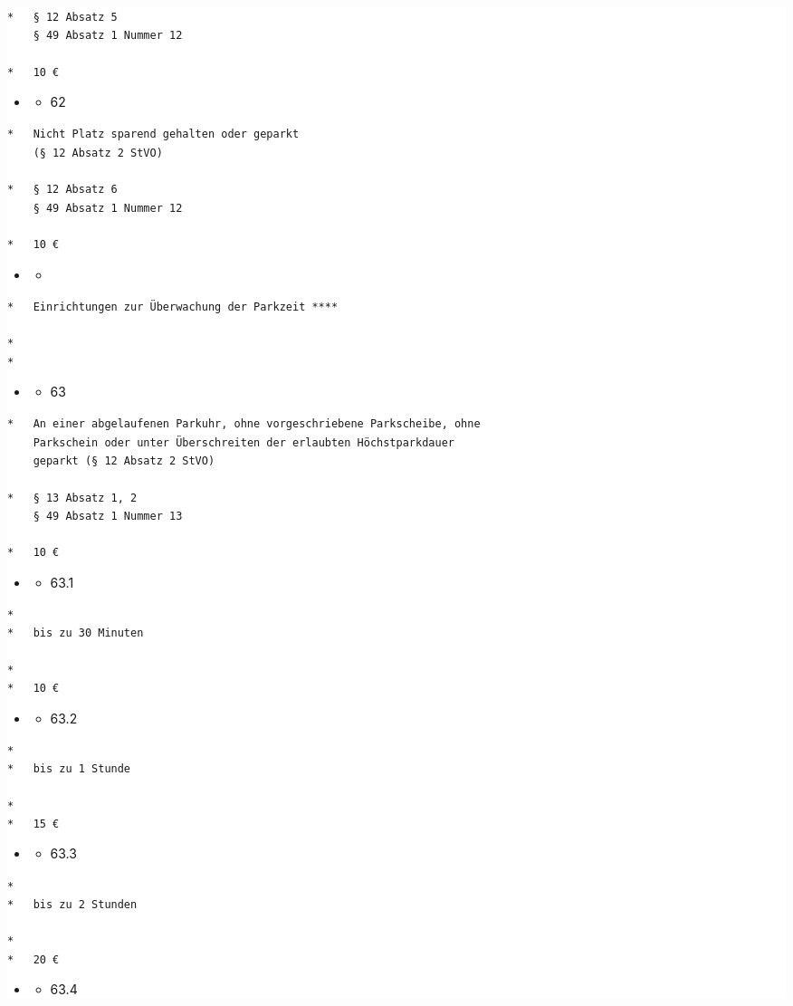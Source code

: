     *   § 12 Absatz 5
        § 49 Absatz 1 Nummer 12

    *   10 €


*    *   62

    *   Nicht Platz sparend gehalten oder geparkt
        (§ 12 Absatz 2 StVO)

    *   § 12 Absatz 6
        § 49 Absatz 1 Nummer 12

    *   10 €


*    *
    *   Einrichtungen zur Überwachung der Parkzeit ****

    *
    *

*    *   63

    *   An einer abgelaufenen Parkuhr, ohne vorgeschriebene Parkscheibe, ohne
        Parkschein oder unter Überschreiten der erlaubten Höchstparkdauer
        geparkt (§ 12 Absatz 2 StVO)

    *   § 13 Absatz 1, 2
        § 49 Absatz 1 Nummer 13

    *   10 €


*    *   63.1

    *
    *   bis zu 30 Minuten

    *
    *   10 €


*    *   63.2

    *
    *   bis zu 1 Stunde

    *
    *   15 €


*    *   63.3

    *
    *   bis zu 2 Stunden

    *
    *   20 €


*    *   63.4

